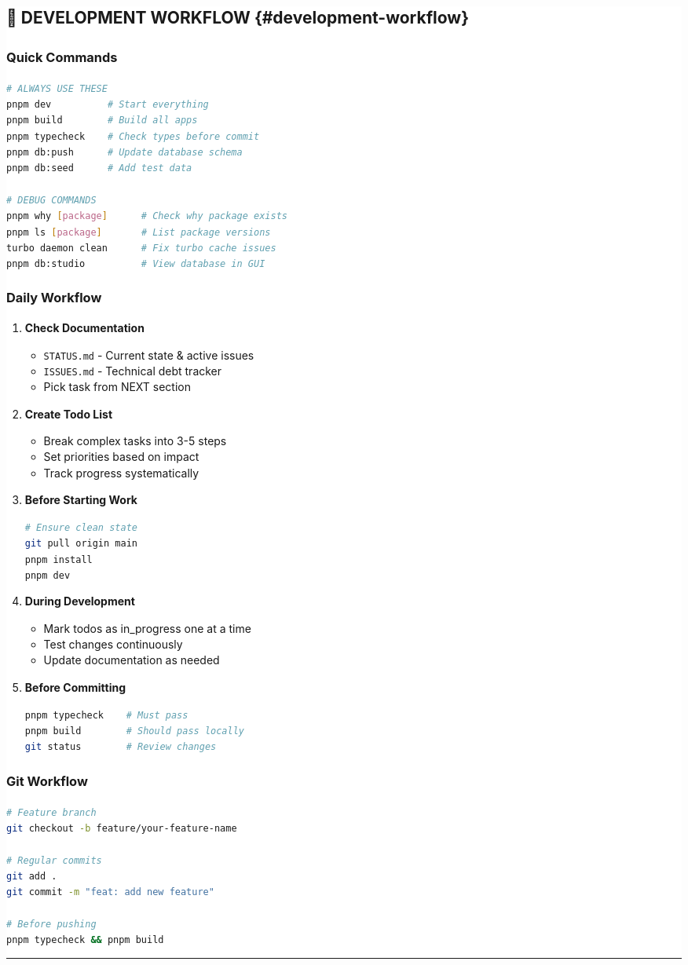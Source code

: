 
## 🔄 DEVELOPMENT WORKFLOW {#development-workflow}

### Quick Commands
```bash
# ALWAYS USE THESE
pnpm dev          # Start everything
pnpm build        # Build all apps
pnpm typecheck    # Check types before commit
pnpm db:push      # Update database schema
pnpm db:seed      # Add test data

# DEBUG COMMANDS
pnpm why [package]      # Check why package exists
pnpm ls [package]       # List package versions
turbo daemon clean      # Fix turbo cache issues
pnpm db:studio          # View database in GUI
```

### Daily Workflow

1. **Check Documentation**
   - `STATUS.md` - Current state & active issues
   - `ISSUES.md` - Technical debt tracker
   - Pick task from NEXT section

2. **Create Todo List**
   - Break complex tasks into 3-5 steps
   - Set priorities based on impact
   - Track progress systematically

3. **Before Starting Work**
   ```bash
   # Ensure clean state
   git pull origin main
   pnpm install
   pnpm dev
   ```

4. **During Development**
   - Mark todos as in_progress one at a time
   - Test changes continuously
   - Update documentation as needed

5. **Before Committing**
   ```bash
   pnpm typecheck    # Must pass
   pnpm build        # Should pass locally
   git status        # Review changes
   ```

### Git Workflow
```bash
# Feature branch
git checkout -b feature/your-feature-name

# Regular commits
git add .
git commit -m "feat: add new feature"

# Before pushing
pnpm typecheck && pnpm build
```

---